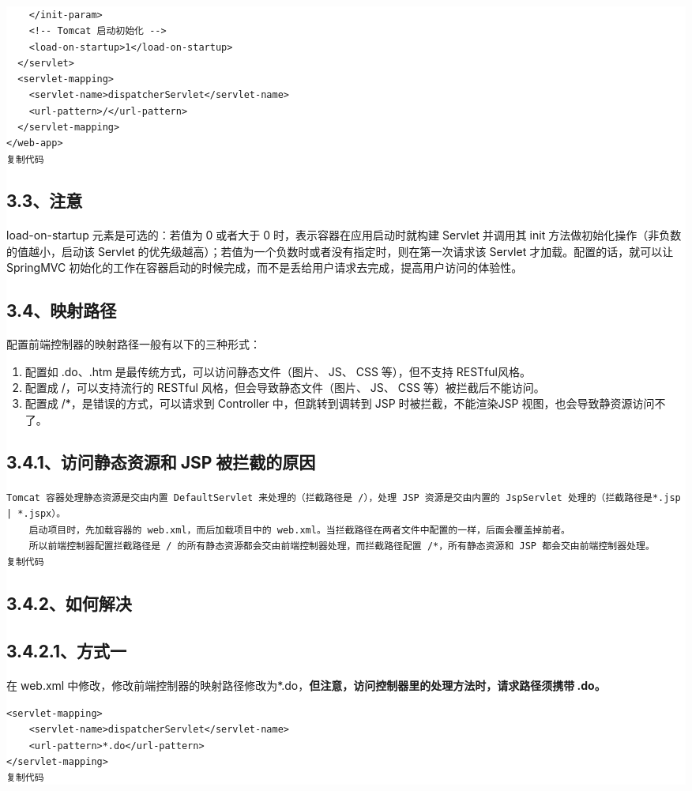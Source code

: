 ```
    </init-param>
    <!-- Tomcat 启动初始化 -->
    <load-on-startup>1</load-on-startup>
  </servlet>
  <servlet-mapping>
    <servlet-name>dispatcherServlet</servlet-name>
    <url-pattern>/</url-pattern>
  </servlet-mapping>
</web-app>
复制代码
```



## 3.3、注意

load-on-startup 元素是可选的：若值为 0 或者大于 0 时，表示容器在应用启动时就构建 Servlet 并调用其 init 方法做初始化操作（非负数的值越小，启动该 Servlet 的优先级越高）；若值为一个负数时或者没有指定时，则在第一次请求该 Servlet 才加载。配置的话，就可以让 SpringMVC 初始化的工作在容器启动的时候完成，而不是丢给用户请求去完成，提高用户访问的体验性。

## 3.4、映射路径

配置前端控制器的映射路径一般有以下的三种形式：

1.  配置如 .do、.htm 是最传统方式，可以访问静态文件（图片、 JS、 CSS 等），但不支持 RESTful风格。
2.  配置成 /，可以支持流行的 RESTful 风格，但会导致静态文件（图片、 JS、 CSS 等）被拦截后不能访问。
3.  配置成 /*，是错误的方式，可以请求到 Controller 中，但跳转到调转到 JSP 时被拦截，不能渲染JSP 视图，也会导致静资源访问不了。

## 3.4.1、访问静态资源和 JSP 被拦截的原因



```
Tomcat 容器处理静态资源是交由内置 DefaultServlet 来处理的（拦截路径是 /），处理 JSP 资源是交由内置的 JspServlet 处理的（拦截路径是*.jsp | *.jspx）。
    启动项目时，先加载容器的 web.xml，而后加载项目中的 web.xml。当拦截路径在两者文件中配置的一样，后面会覆盖掉前者。
    所以前端控制器配置拦截路径是 / 的所有静态资源都会交由前端控制器处理，而拦截路径配置 /*，所有静态资源和 JSP 都会交由前端控制器处理。
复制代码
```



## 3.4.2、如何解决

## 3.4.2.1、方式一

在 web.xml 中修改，修改前端控制器的映射路径修改为*.do，**但注意，访问控制器里的处理方法时，请求路径须携带 .do。**



```
<servlet-mapping>
	<servlet-name>dispatcherServlet</servlet-name>
	<url-pattern>*.do</url-pattern>
</servlet-mapping>	
复制代码
```
